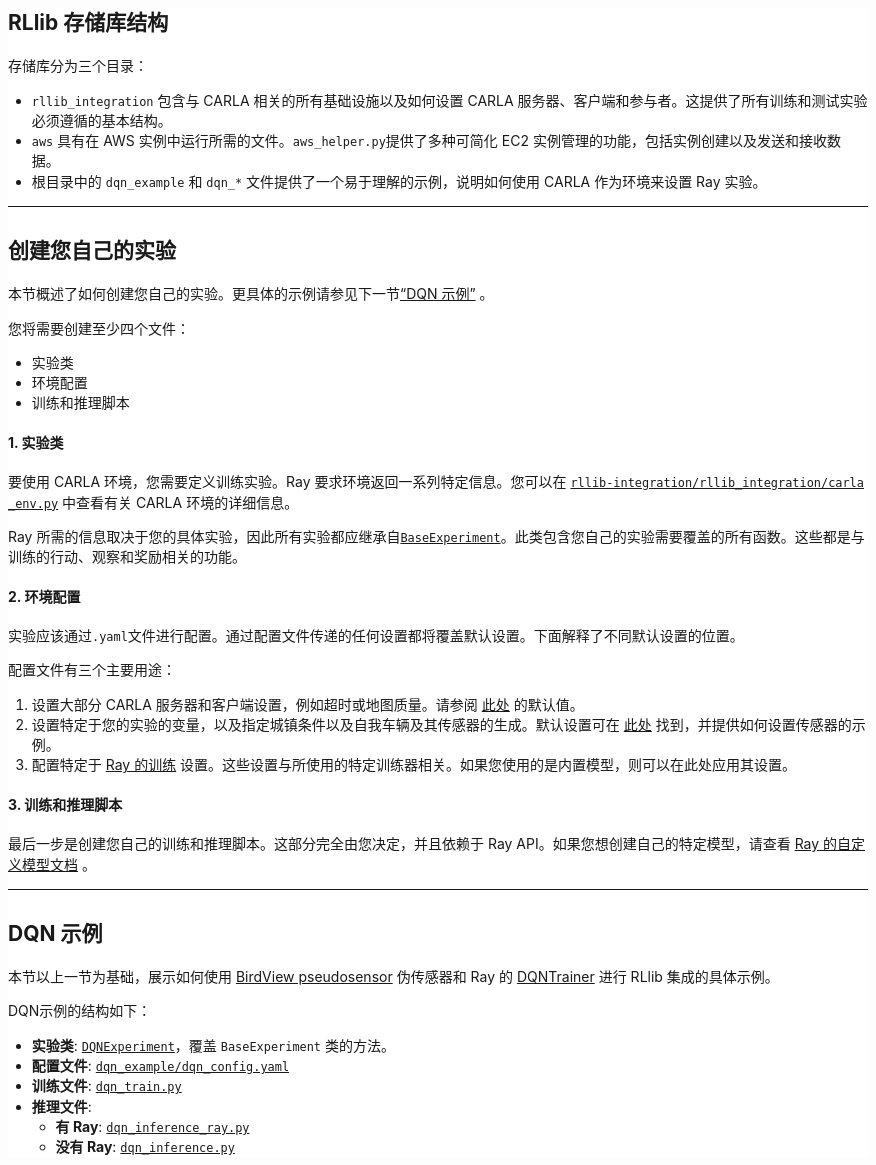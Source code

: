 ## RLlib 存储库结构

存储库分为三个目录：

- `rllib_integration` 包含与 CARLA 相关的所有基础设施以及如何设置 CARLA 服务器、客户端和参与者。这提供了所有训练和测试实验必须遵循的基本结构。
- `aws` 具有在 AWS 实例中运行所需的文件。`aws_helper.py`提供了多种可简化 EC2 实例管理的功能，包括实例创建以及发送和接收数据。
- 根目录中的 `dqn_example` 和 `dqn_*` 文件提供了一个易于理解的示例，说明如何使用 CARLA 作为环境来设置 Ray 实验。 

---

## 创建您自己的实验

本节概述了如何创建您自己的实验。更具体的示例请参见下一节[“DQN 示例”](#dqn-example) 。

您将需要创建至少四个文件：

- 实验类
- 环境配置
- 训练和推理脚本


#### 1. 实验类

要使用 CARLA 环境，您需要定义训练实验。Ray 要求环境返回一系列特定信息。您可以在 [`rllib-integration/rllib_integration/carla_env.py`][carlaEnv] 中查看有关 CARLA 环境的详细信息。

Ray 所需的信息取决于您的具体实验，因此所有实验都应继承自[`BaseExperiment`][baseExperiment]。此类包含您自己的实验需要覆盖的所有函数。这些都是与训练的行动、观察和奖励相关的功能。

[carlaEnv]: https://github.com/carla-simulator/rllib-integration/blob/main/rllib_integration/carla_env.py
[baseExperiment]: https://github.com/carla-simulator/rllib-integration/blob/main/rllib_integration/base_experiment.py#L41

#### 2. 环境配置

实验应该通过`.yaml`文件进行配置。通过配置文件传递的任何设置都将覆盖默认设置。下面解释了不同默认设置的位置。

配置文件有三个主要用途：

1. 设置大部分 CARLA 服务器和客户端设置，例如超时或地图质量。请参阅 [此处][defaultCarlaSettings] 的默认值。 
2. 设置特定于您的实验的变量，以及指定城镇条件以及自我车辆及其传感器的生成。默认设置可在 [此处][defaultExperimentSettings] 找到，并提供如何设置传感器的示例。
3. 配置特定于 [Ray 的训练][raySettings] 设置。这些设置与所使用的特定训练器相关。如果您使用的是内置模型，则可以在此处应用其设置。 

[defaultCarlaSettings]: https://github.com/carla-simulator/rllib-integration/blob/main/rllib_integration/carla_core.py#L23
[defaultExperimentSettings]: https://github.com/carla-simulator/rllib-integration/blob/main/rllib_integration/base_experiment.py#L12
[raySettings]: https://github.com/ray-project/ray/blob/master/rllib/agents/trainer.py

#### 3. 训练和推理脚本

最后一步是创建您自己的训练和推理脚本。这部分完全由您决定，并且依赖于 Ray API。如果您想创建自己的特定模型，请查看 [Ray 的自定义模型文档][rayCustomModel] 。

[rayCustomModel]: https://docs.ray.io/en/master/rllib-models.html#custom-models-implementing-your-own-forward-logic

---

## DQN 示例

本节以上一节为基础，展示如何使用 [BirdView pseudosensor][birdview] 伪传感器和 Ray 的 [DQNTrainer][dqntrainer] 进行 RLlib 集成的具体示例。

[birdview]: https://github.com/carla-simulator/rllib-integration/blob/main/rllib_integration/sensors/bird_view_manager.py
[dqntrainer]: https://github.com/ray-project/ray/blob/master/rllib/agents/dqn/dqn.py#L285

DQN示例的结构如下：

- __实验类__: [`DQNExperiment`][dqnExperiment]，覆盖 `BaseExperiment` 类的方法。
- __配置文件__: [`dqn_example/dqn_config.yaml`][dqnConfig]
- __训练文件__: [`dqn_train.py`][dqnTrain]
- __推理文件__:
    - __有 Ray__: [`dqn_inference_ray.py`][dqnInferenceRay] 
    - __没有 Ray__: [`dqn_inference.py`][dqnInference]


[dqnExperiment]: https://github.com/carla-simulator/rllib-integration/blob/main/dqn_example/dqn_experiment.py#L19
[dqnConfig]: https://github.com/carla-simulator/rllib-integration/blob/main/dqn_example/dqn_config.yaml
[dqnTrain]: https://github.com/carla-simulator/rllib-integration/blob/main/dqn_train.py
[dqnInferenceRay]: https://github.com/carla-simulator/rllib-integration/blob/main/dqn_inference_ray.py
[dqnInference]: https://github.com/carla-simulator/rllib-integration/blob/main/dqn_inference.py
[rayAutoscaler]: https://docs.ray.io/en/latest/cluster/index.html
[awsBoto3]: https://boto3.amazonaws.com/v1/documentation/api/latest/guide/configuration.html
[awsHelper]: https://github.com/carla-simulator/rllib-integration/blob/main/aws/aws_helper.py
[installsh]: https://github.com/carla-simulator/rllib-integration/blob/main/aws/install/install.sh
[autoscalerSettings]: https://docs.ray.io/en/latest/cluster/config.html
[dqnAutoscaler]: https://github.com/carla-simulator/rllib-integration/blob/main/dqn_example/dqn_autoscaler.yaml